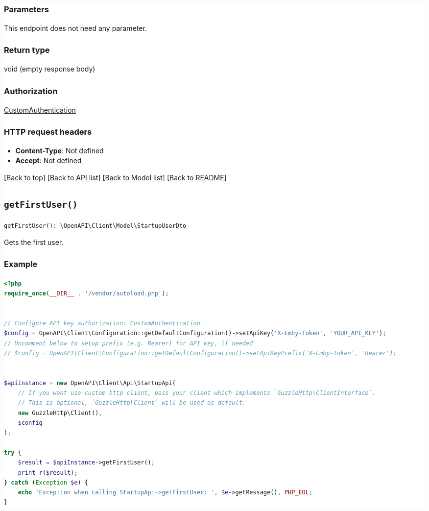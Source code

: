 ### Parameters

This endpoint does not need any parameter.

### Return type

void (empty response body)

### Authorization

[CustomAuthentication](../../README.md#CustomAuthentication)

### HTTP request headers

- **Content-Type**: Not defined
- **Accept**: Not defined

[[Back to top]](#) [[Back to API list]](../../README.md#endpoints)
[[Back to Model list]](../../README.md#models)
[[Back to README]](../../README.md)

## `getFirstUser()`

```php
getFirstUser(): \OpenAPI\Client\Model\StartupUserDto
```

Gets the first user.

### Example

```php
<?php
require_once(__DIR__ . '/vendor/autoload.php');


// Configure API key authorization: CustomAuthentication
$config = OpenAPI\Client\Configuration::getDefaultConfiguration()->setApiKey('X-Emby-Token', 'YOUR_API_KEY');
// Uncomment below to setup prefix (e.g. Bearer) for API key, if needed
// $config = OpenAPI\Client\Configuration::getDefaultConfiguration()->setApiKeyPrefix('X-Emby-Token', 'Bearer');


$apiInstance = new OpenAPI\Client\Api\StartupApi(
    // If you want use custom http client, pass your client which implements `GuzzleHttp\ClientInterface`.
    // This is optional, `GuzzleHttp\Client` will be used as default.
    new GuzzleHttp\Client(),
    $config
);

try {
    $result = $apiInstance->getFirstUser();
    print_r($result);
} catch (Exception $e) {
    echo 'Exception when calling StartupApi->getFirstUser: ', $e->getMessage(), PHP_EOL;
}
```
